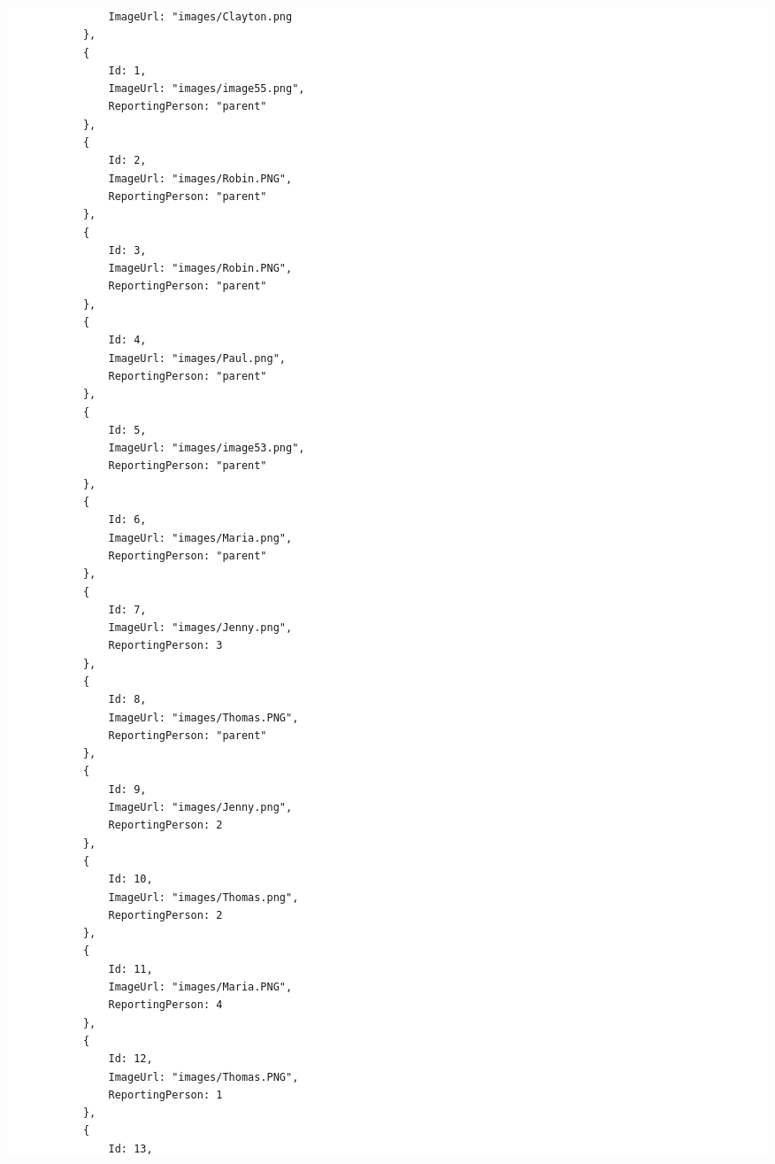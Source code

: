                     ImageUrl: "images/Clayton.png
                },
                {
                    Id: 1,
                    ImageUrl: "images/image55.png",
                    ReportingPerson: "parent"
                },
                {
                    Id: 2,
                    ImageUrl: "images/Robin.PNG",
                    ReportingPerson: "parent"
                },
                {
                    Id: 3,
                    ImageUrl: "images/Robin.PNG",
                    ReportingPerson: "parent"
                },
                {
                    Id: 4,
                    ImageUrl: "images/Paul.png",
                    ReportingPerson: "parent"
                },
                {
                    Id: 5,
                    ImageUrl: "images/image53.png",
                    ReportingPerson: "parent"
                },
                {
                    Id: 6,
                    ImageUrl: "images/Maria.png",
                    ReportingPerson: "parent"
                },
                {
                    Id: 7,
                    ImageUrl: "images/Jenny.png",
                    ReportingPerson: 3
                },
                {
                    Id: 8,
                    ImageUrl: "images/Thomas.PNG",
                    ReportingPerson: "parent"
                },
                {
                    Id: 9,
                    ImageUrl: "images/Jenny.png",
                    ReportingPerson: 2
                },
                {
                    Id: 10,
                    ImageUrl: "images/Thomas.png",
                    ReportingPerson: 2
                },
                {
                    Id: 11,
                    ImageUrl: "images/Maria.PNG",
                    ReportingPerson: 4
                },
                {
                    Id: 12,
                    ImageUrl: "images/Thomas.PNG",
                    ReportingPerson: 1
                },
                {
                    Id: 13,